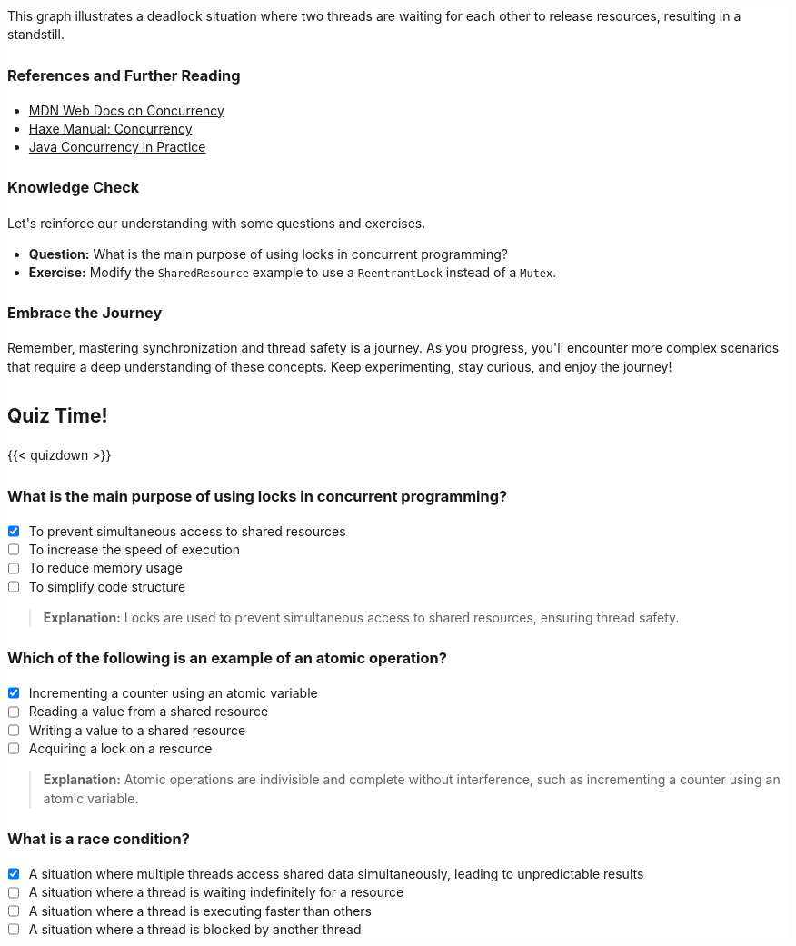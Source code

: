 This graph illustrates a deadlock situation where two threads are waiting for each other to release resources, resulting in a standstill.

### References and Further Reading

- [MDN Web Docs on Concurrency](https://developer.mozilla.org/en-US/docs/Web/JavaScript/EventLoop)
- [Haxe Manual: Concurrency](https://haxe.org/manual/std-sys-thread.html)
- [Java Concurrency in Practice](https://jcip.net/)

### Knowledge Check

Let's reinforce our understanding with some questions and exercises.

- **Question:** What is the main purpose of using locks in concurrent programming?
- **Exercise:** Modify the `SharedResource` example to use a `ReentrantLock` instead of a `Mutex`.

### Embrace the Journey

Remember, mastering synchronization and thread safety is a journey. As you progress, you'll encounter more complex scenarios that require a deep understanding of these concepts. Keep experimenting, stay curious, and enjoy the journey!

## Quiz Time!

{{< quizdown >}}

### What is the main purpose of using locks in concurrent programming?

- [x] To prevent simultaneous access to shared resources
- [ ] To increase the speed of execution
- [ ] To reduce memory usage
- [ ] To simplify code structure

> **Explanation:** Locks are used to prevent simultaneous access to shared resources, ensuring thread safety.

### Which of the following is an example of an atomic operation?

- [x] Incrementing a counter using an atomic variable
- [ ] Reading a value from a shared resource
- [ ] Writing a value to a shared resource
- [ ] Acquiring a lock on a resource

> **Explanation:** Atomic operations are indivisible and complete without interference, such as incrementing a counter using an atomic variable.

### What is a race condition?

- [x] A situation where multiple threads access shared data simultaneously, leading to unpredictable results
- [ ] A situation where a thread is waiting indefinitely for a resource
- [ ] A situation where a thread is executing faster than others
- [ ] A situation where a thread is blocked by another thread
